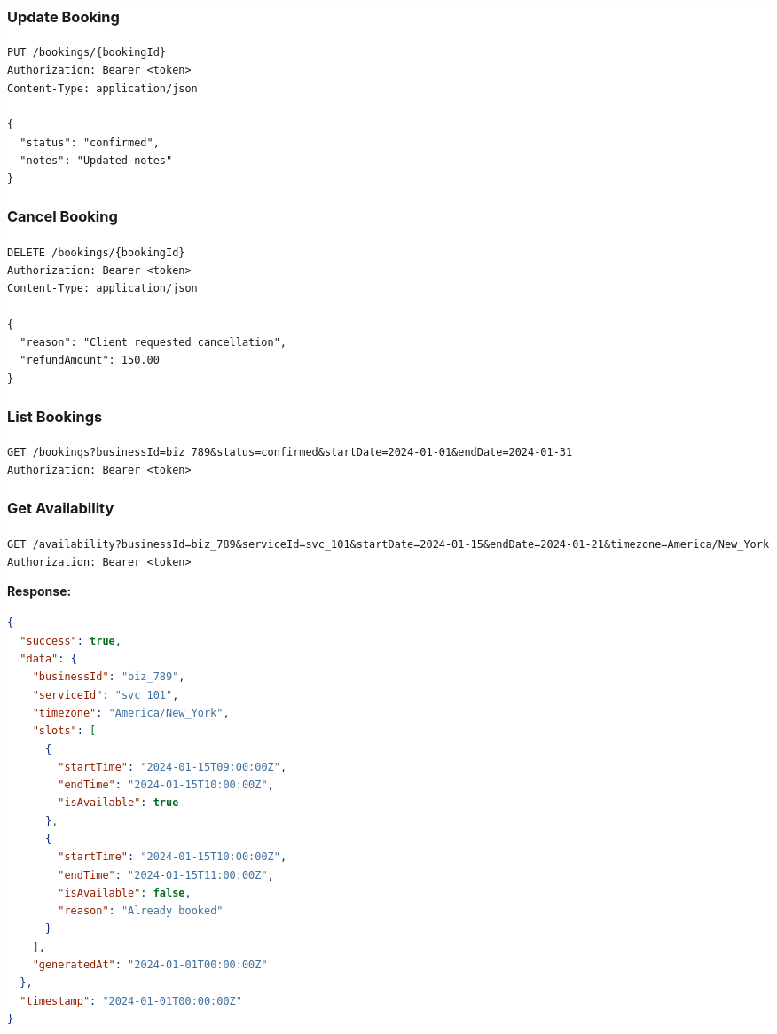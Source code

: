 ### Update Booking

```http
PUT /bookings/{bookingId}
Authorization: Bearer <token>
Content-Type: application/json

{
  "status": "confirmed",
  "notes": "Updated notes"
}
```

### Cancel Booking

```http
DELETE /bookings/{bookingId}
Authorization: Bearer <token>
Content-Type: application/json

{
  "reason": "Client requested cancellation",
  "refundAmount": 150.00
}
```

### List Bookings

```http
GET /bookings?businessId=biz_789&status=confirmed&startDate=2024-01-01&endDate=2024-01-31
Authorization: Bearer <token>
```

### Get Availability

```http
GET /availability?businessId=biz_789&serviceId=svc_101&startDate=2024-01-15&endDate=2024-01-21&timezone=America/New_York
Authorization: Bearer <token>
```

**Response:**

```json
{
  "success": true,
  "data": {
    "businessId": "biz_789",
    "serviceId": "svc_101",
    "timezone": "America/New_York",
    "slots": [
      {
        "startTime": "2024-01-15T09:00:00Z",
        "endTime": "2024-01-15T10:00:00Z",
        "isAvailable": true
      },
      {
        "startTime": "2024-01-15T10:00:00Z",
        "endTime": "2024-01-15T11:00:00Z",
        "isAvailable": false,
        "reason": "Already booked"
      }
    ],
    "generatedAt": "2024-01-01T00:00:00Z"
  },
  "timestamp": "2024-01-01T00:00:00Z"
}
```